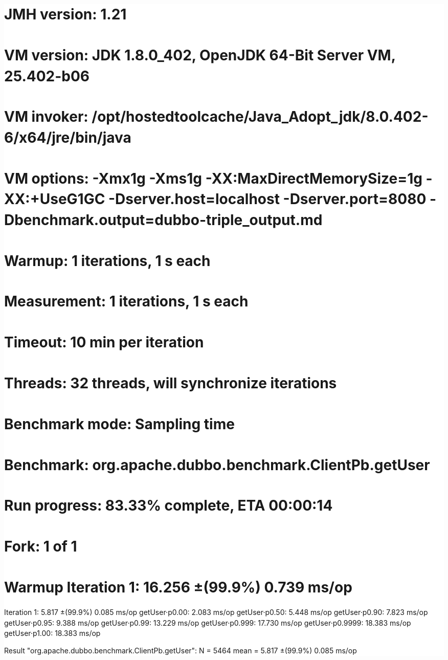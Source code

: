 # JMH version: 1.21
# VM version: JDK 1.8.0_402, OpenJDK 64-Bit Server VM, 25.402-b06
# VM invoker: /opt/hostedtoolcache/Java_Adopt_jdk/8.0.402-6/x64/jre/bin/java
# VM options: -Xmx1g -Xms1g -XX:MaxDirectMemorySize=1g -XX:+UseG1GC -Dserver.host=localhost -Dserver.port=8080 -Dbenchmark.output=dubbo-triple_output.md
# Warmup: 1 iterations, 1 s each
# Measurement: 1 iterations, 1 s each
# Timeout: 10 min per iteration
# Threads: 32 threads, will synchronize iterations
# Benchmark mode: Sampling time
# Benchmark: org.apache.dubbo.benchmark.ClientPb.getUser

# Run progress: 83.33% complete, ETA 00:00:14
# Fork: 1 of 1
# Warmup Iteration   1: 16.256 ±(99.9%) 0.739 ms/op
Iteration   1: 5.817 ±(99.9%) 0.085 ms/op
                 getUser·p0.00:   2.083 ms/op
                 getUser·p0.50:   5.448 ms/op
                 getUser·p0.90:   7.823 ms/op
                 getUser·p0.95:   9.388 ms/op
                 getUser·p0.99:   13.229 ms/op
                 getUser·p0.999:  17.730 ms/op
                 getUser·p0.9999: 18.383 ms/op
                 getUser·p1.00:   18.383 ms/op



Result "org.apache.dubbo.benchmark.ClientPb.getUser":
  N = 5464
  mean =      5.817 ±(99.9%) 0.085 ms/op
